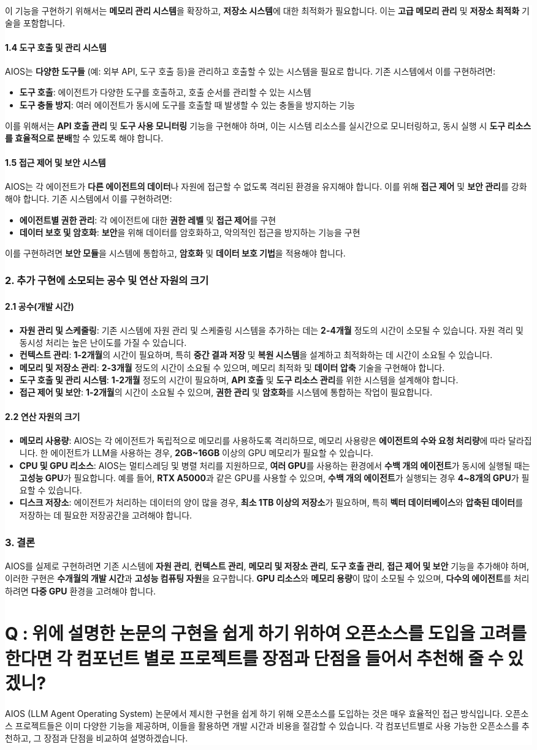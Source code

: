 이 기능을 구현하기 위해서는 **메모리 관리 시스템**을 확장하고, **저장소 시스템**에 대한 최적화가 필요합니다. 이는 **고급 메모리 관리** 및 **저장소 최적화** 기술을 포함합니다.

#### 1.4 **도구 호출 및 관리 시스템**
AIOS는 **다양한 도구들** (예: 외부 API, 도구 호출 등)을 관리하고 호출할 수 있는 시스템을 필요로 합니다. 기존 시스템에서 이를 구현하려면:
- **도구 호출**: 에이전트가 다양한 도구를 호출하고, 호출 순서를 관리할 수 있는 시스템
- **도구 충돌 방지**: 여러 에이전트가 동시에 도구를 호출할 때 발생할 수 있는 충돌을 방지하는 기능

이를 위해서는 **API 호출 관리** 및 **도구 사용 모니터링** 기능을 구현해야 하며, 이는 시스템 리소스를 실시간으로 모니터링하고, 동시 실행 시 **도구 리소스를 효율적으로 분배**할 수 있도록 해야 합니다.

#### 1.5 **접근 제어 및 보안 시스템**
AIOS는 각 에이전트가 **다른 에이전트의 데이터**나 자원에 접근할 수 없도록 격리된 환경을 유지해야 합니다. 이를 위해 **접근 제어** 및 **보안 관리**를 강화해야 합니다. 기존 시스템에서 이를 구현하려면:
- **에이전트별 권한 관리**: 각 에이전트에 대한 **권한 레벨** 및 **접근 제어**를 구현
- **데이터 보호 및 암호화**: **보안**을 위해 데이터를 암호화하고, 악의적인 접근을 방지하는 기능을 구현

이를 구현하려면 **보안 모듈**을 시스템에 통합하고, **암호화** 및 **데이터 보호 기법**을 적용해야 합니다.

### 2. **추가 구현에 소모되는 공수 및 연산 자원의 크기**

#### 2.1 **공수(개발 시간)**
- **자원 관리 및 스케줄링**: 기존 시스템에 자원 관리 및 스케줄링 시스템을 추가하는 데는 **2-4개월** 정도의 시간이 소모될 수 있습니다. 자원 격리 및 동시성 처리는 높은 난이도를 가질 수 있습니다.
- **컨텍스트 관리**: **1-2개월**의 시간이 필요하며, 특히 **중간 결과 저장** 및 **복원 시스템**을 설계하고 최적화하는 데 시간이 소요될 수 있습니다.
- **메모리 및 저장소 관리**: **2-3개월** 정도의 시간이 소요될 수 있으며, 메모리 최적화 및 **데이터 압축** 기술을 구현해야 합니다.
- **도구 호출 및 관리 시스템**: **1-2개월** 정도의 시간이 필요하며, **API 호출** 및 **도구 리소스 관리**를 위한 시스템을 설계해야 합니다.
- **접근 제어 및 보안**: **1-2개월**의 시간이 소요될 수 있으며, **권한 관리** 및 **암호화**를 시스템에 통합하는 작업이 필요합니다.

#### 2.2 **연산 자원의 크기**
- **메모리 사용량**: AIOS는 각 에이전트가 독립적으로 메모리를 사용하도록 격리하므로, 메모리 사용량은 **에이전트의 수와 요청 처리량**에 따라 달라집니다. 한 에이전트가 LLM을 사용하는 경우, **2GB~16GB** 이상의 GPU 메모리가 필요할 수 있습니다.
- **CPU 및 GPU 리소스**: AIOS는 멀티스레딩 및 병렬 처리를 지원하므로, **여러 GPU**를 사용하는 환경에서 **수백 개의 에이전트**가 동시에 실행될 때는 **고성능 GPU**가 필요합니다. 예를 들어, **RTX A5000**과 같은 GPU를 사용할 수 있으며, **수백 개의 에이전트**가 실행되는 경우 **4~8개의 GPU**가 필요할 수 있습니다.
- **디스크 저장소**: 에이전트가 처리하는 데이터의 양이 많을 경우, **최소 1TB 이상의 저장소**가 필요하며, 특히 **벡터 데이터베이스**와 **압축된 데이터**를 저장하는 데 필요한 저장공간을 고려해야 합니다.

### 3. **결론**
AIOS를 실제로 구현하려면 기존 시스템에 **자원 관리**, **컨텍스트 관리**, **메모리 및 저장소 관리**, **도구 호출 관리**, **접근 제어 및 보안** 기능을 추가해야 하며, 이러한 구현은 **수개월의 개발 시간**과 **고성능 컴퓨팅 자원**을 요구합니다. **GPU 리소스**와 **메모리 용량**이 많이 소모될 수 있으며, **다수의 에이전트**를 처리하려면 **다중 GPU** 환경을 고려해야 합니다.

# Q : 위에 설명한 논문의 구현을 쉽게 하기 위하여 오픈소스를 도입을 고려를 한다면 각 컴포넌트 별로 프로젝트를 장점과 단점을 들어서 추천해 줄 수 있겠니?

 

AIOS (LLM Agent Operating System) 논문에서 제시한 구현을 쉽게 하기 위해 오픈소스를 도입하는 것은 매우 효율적인 접근 방식입니다. 오픈소스 프로젝트들은 이미 다양한 기능을 제공하며, 이들을 활용하면 개발 시간과 비용을 절감할 수 있습니다. 각 컴포넌트별로 사용 가능한 오픈소스를 추천하고, 그 장점과 단점을 비교하여 설명하겠습니다.
